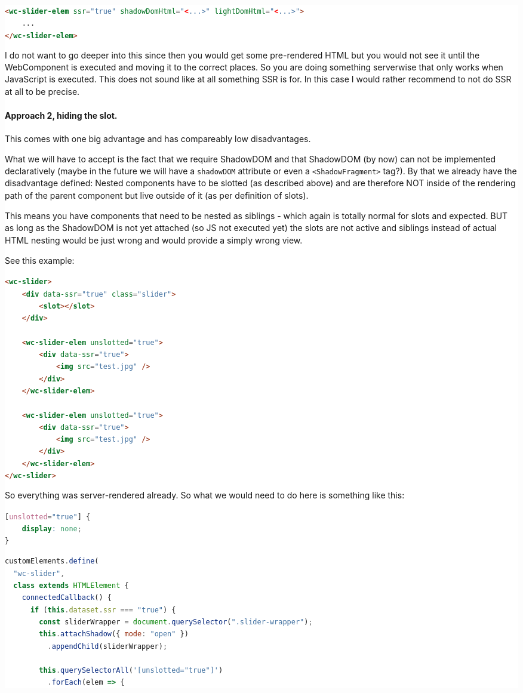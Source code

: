 ```html
<wc-slider-elem ssr="true" shadowDomHtml="<...>" lightDomHtml="<...>">
    ...
</wc-slider-elem>
```

I do not want to go deeper into this since then you would get some pre-rendered HTML but you would not see it until the WebComponent is executed and moving it to the correct places. So you are doing something serverwise that only works when JavaScript is executed. This does not sound like at all something SSR is for. In this case I would rather recommend to not do SSR at all to be precise.


#### Approach 2, hiding the slot.
This comes with one big advantage and has compareably low disadvantages.

What we will have to accept is the fact that we require ShadowDOM and that ShadowDOM (by now) can not be implemented declaratively (maybe in the future we will have a `shadowDOM` attribute or even a `<ShadowFragment>` tag?).
By that we already have the disadvantage defined: Nested components have to be slotted (as described above) and are therefore NOT inside of the rendering path of the parent component but live outside of it (as per definition of slots).

This means you have components that need to be nested as siblings - which again is totally normal for slots and expected. BUT as long as the ShadowDOM is not yet attached (so JS not executed yet) the slots are not active and siblings instead of actual HTML nesting would be just wrong and would provide a simply wrong view.

See this example:

```html
<wc-slider>
    <div data-ssr="true" class="slider">
        <slot></slot>
    </div>

    <wc-slider-elem unslotted="true">
        <div data-ssr="true">
            <img src="test.jpg" />
        </div>
    </wc-slider-elem>

    <wc-slider-elem unslotted="true">
        <div data-ssr="true">
            <img src="test.jpg" />
        </div>
    </wc-slider-elem>
</wc-slider>
```

So everything was server-rendered already.
So what we would need to do here is something like this:

```scss
[unslotted="true"] {
    display: none;
}
```
```js
customElements.define(
  "wc-slider",
  class extends HTMLElement {
    connectedCallback() {
      if (this.dataset.ssr === "true") {
        const sliderWrapper = document.querySelector(".slider-wrapper");
        this.attachShadow({ mode: "open" })
          .appendChild(sliderWrapper);

        this.querySelectorAll('[unslotted="true"]')
          .forEach(elem => {
```